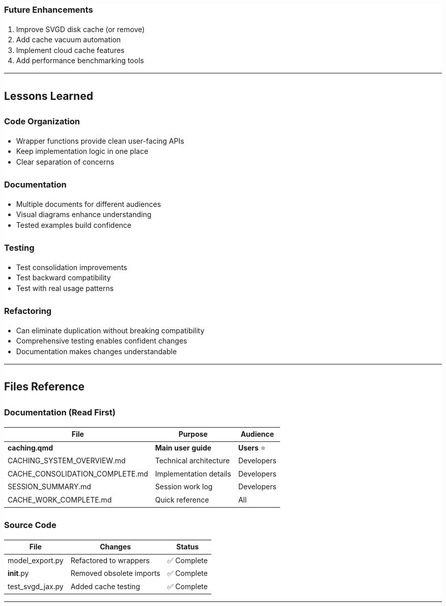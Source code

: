 ### Future Enhancements
1. Improve SVGD disk cache (or remove)
2. Add cache vacuum automation
3. Implement cloud cache features
4. Add performance benchmarking tools

---

## Lessons Learned

### Code Organization
- Wrapper functions provide clean user-facing APIs
- Keep implementation logic in one place
- Clear separation of concerns

### Documentation
- Multiple documents for different audiences
- Visual diagrams enhance understanding
- Tested examples build confidence

### Testing
- Test consolidation improvements
- Test backward compatibility
- Test with real usage patterns

### Refactoring
- Can eliminate duplication without breaking compatibility
- Comprehensive testing enables confident changes
- Documentation makes changes understandable

---

## Files Reference

### Documentation (Read First)
| File | Purpose | Audience |
|------|---------|----------|
| **caching.qmd** | **Main user guide** | **Users** ⭐ |
| CACHING_SYSTEM_OVERVIEW.md | Technical architecture | Developers |
| CACHE_CONSOLIDATION_COMPLETE.md | Implementation details | Developers |
| SESSION_SUMMARY.md | Session work log | Developers |
| CACHE_WORK_COMPLETE.md | Quick reference | All |

### Source Code
| File | Changes | Status |
|------|---------|--------|
| model_export.py | Refactored to wrappers | ✅ Complete |
| __init__.py | Removed obsolete imports | ✅ Complete |
| test_svgd_jax.py | Added cache testing | ✅ Complete |

---